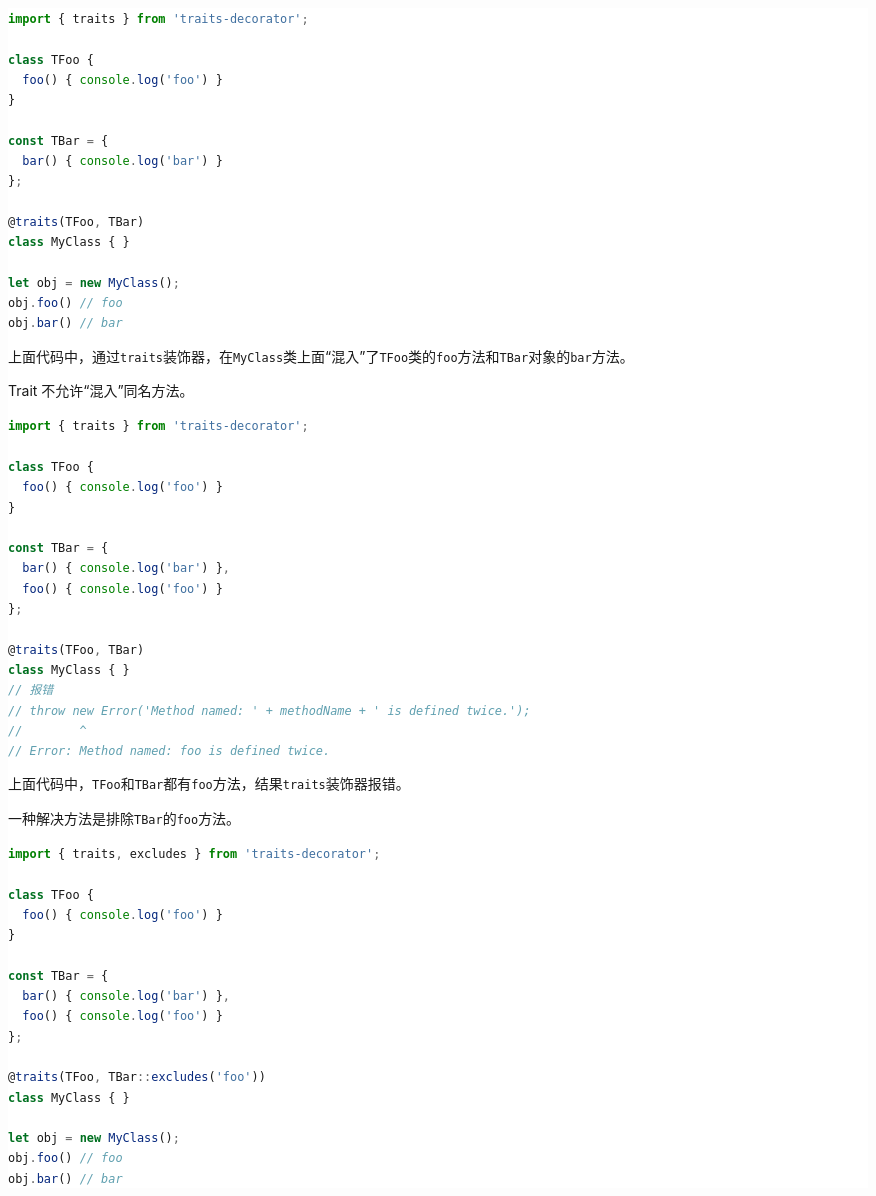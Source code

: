 ```javascript
import { traits } from 'traits-decorator';

class TFoo {
  foo() { console.log('foo') }
}

const TBar = {
  bar() { console.log('bar') }
};

@traits(TFoo, TBar)
class MyClass { }

let obj = new MyClass();
obj.foo() // foo
obj.bar() // bar
```

上面代码中，通过`traits`装饰器，在`MyClass`类上面“混入”了`TFoo`类的`foo`方法和`TBar`对象的`bar`方法。

Trait 不允许“混入”同名方法。

```javascript
import { traits } from 'traits-decorator';

class TFoo {
  foo() { console.log('foo') }
}

const TBar = {
  bar() { console.log('bar') },
  foo() { console.log('foo') }
};

@traits(TFoo, TBar)
class MyClass { }
// 报错
// throw new Error('Method named: ' + methodName + ' is defined twice.');
//        ^
// Error: Method named: foo is defined twice.
```

上面代码中，`TFoo`和`TBar`都有`foo`方法，结果`traits`装饰器报错。

一种解决方法是排除`TBar`的`foo`方法。

```javascript
import { traits, excludes } from 'traits-decorator';

class TFoo {
  foo() { console.log('foo') }
}

const TBar = {
  bar() { console.log('bar') },
  foo() { console.log('foo') }
};

@traits(TFoo, TBar::excludes('foo'))
class MyClass { }

let obj = new MyClass();
obj.foo() // foo
obj.bar() // bar
```
